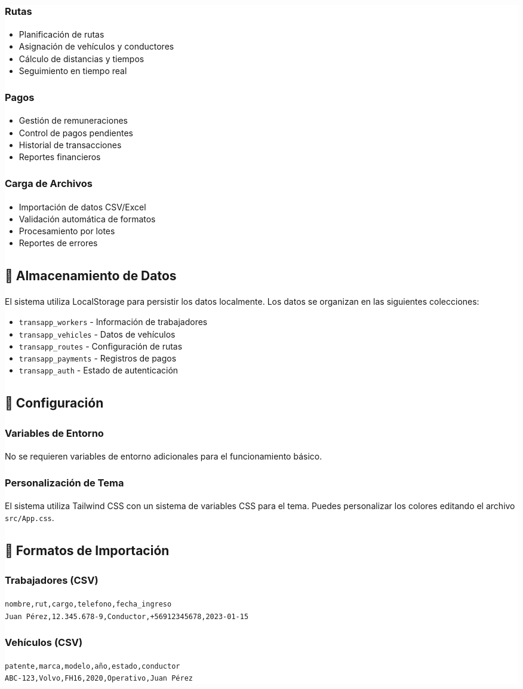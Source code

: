 ### Rutas
- Planificación de rutas
- Asignación de vehículos y conductores
- Cálculo de distancias y tiempos
- Seguimiento en tiempo real

### Pagos
- Gestión de remuneraciones
- Control de pagos pendientes
- Historial de transacciones
- Reportes financieros

### Carga de Archivos
- Importación de datos CSV/Excel
- Validación automática de formatos
- Procesamiento por lotes
- Reportes de errores

## 💾 Almacenamiento de Datos

El sistema utiliza LocalStorage para persistir los datos localmente. Los datos se organizan en las siguientes colecciones:

- `transapp_workers` - Información de trabajadores
- `transapp_vehicles` - Datos de vehículos
- `transapp_routes` - Configuración de rutas
- `transapp_payments` - Registros de pagos
- `transapp_auth` - Estado de autenticación

## 🔧 Configuración

### Variables de Entorno

No se requieren variables de entorno adicionales para el funcionamiento básico.

### Personalización de Tema

El sistema utiliza Tailwind CSS con un sistema de variables CSS para el tema. Puedes personalizar los colores editando el archivo `src/App.css`.

## 📄 Formatos de Importación

### Trabajadores (CSV)
```csv
nombre,rut,cargo,telefono,fecha_ingreso
Juan Pérez,12.345.678-9,Conductor,+56912345678,2023-01-15
```

### Vehículos (CSV)
```csv
patente,marca,modelo,año,estado,conductor
ABC-123,Volvo,FH16,2020,Operativo,Juan Pérez
```
